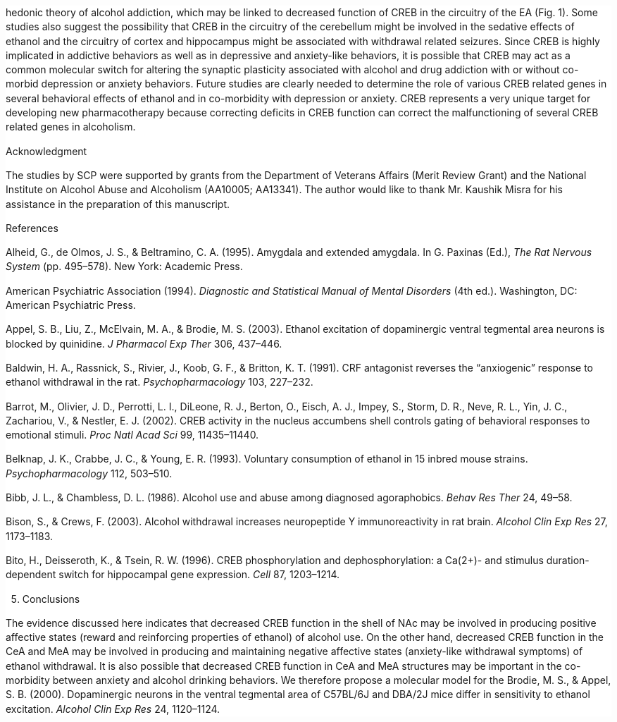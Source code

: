hedonic theory of alcohol addiction, which may be linked to decreased function of CREB in the circuitry of the EA (Fig. 1). Some studies also suggest the possibility that CREB in the circuitry of the cerebellum might be involved in the sedative effects of ethanol and the circuitry of cortex and hippocampus might be associated with withdrawal related seizures. Since CREB is highly implicated in addictive behaviors as well as in depressive and anxiety-like behaviors, it is possible that CREB may act as a common molecular switch for altering the synaptic plasticity associated with alcohol and drug addiction with or without co-morbid depression or anxiety behaviors. Future studies are clearly needed to determine the role of various CREB related genes in several behavioral effects of ethanol and in co-morbidity with depression or anxiety. CREB represents a very unique target for developing new pharmacotherapy because correcting deficits in CREB function can correct the malfunctioning of several CREB related genes in alcoholism.

Acknowledgment

The studies by SCP were supported by grants from the Department of Veterans Affairs (Merit Review Grant) and the National Institute on Alcohol Abuse and Alcoholism (AA10005; AA13341). The author would like to thank Mr. Kaushik Misra for his assistance in the preparation of this manuscript.

References

Alheid, G., de Olmos, J. S., & Beltramino, C. A. (1995). Amygdala and extended amygdala. In G. Paxinas (Ed.), *The Rat Nervous System* (pp. 495–578). New York: Academic Press.

American Psychiatric Association (1994). *Diagnostic and Statistical Manual of Mental Disorders* (4th ed.). Washington, DC: American Psychiatric Press.

Appel, S. B., Liu, Z., McElvain, M. A., & Brodie, M. S. (2003). Ethanol excitation of dopaminergic ventral tegmental area neurons is blocked by quinidine. *J Pharmacol Exp Ther* 306, 437–446.

Baldwin, H. A., Rassnick, S., Rivier, J., Koob, G. F., & Britton, K. T. (1991). CRF antagonist reverses the “anxiogenic” response to ethanol withdrawal in the rat. *Psychopharmacology* 103, 227–232.

Barrot, M., Olivier, J. D., Perrotti, L. I., DiLeone, R. J., Berton, O., Eisch, A. J., Impey, S., Storm, D. R., Neve, R. L., Yin, J. C., Zachariou, V., & Nestler, E. J. (2002). CREB activity in the nucleus accumbens shell controls gating of behavioral responses to emotional stimuli. *Proc Natl Acad Sci* 99, 11435–11440.

Belknap, J. K., Crabbe, J. C., & Young, E. R. (1993). Voluntary consumption of ethanol in 15 inbred mouse strains. *Psychopharmacology* 112, 503–510.

Bibb, J. L., & Chambless, D. L. (1986). Alcohol use and abuse among diagnosed agoraphobics. *Behav Res Ther* 24, 49–58.

Bison, S., & Crews, F. (2003). Alcohol withdrawal increases neuropeptide Y immunoreactivity in rat brain. *Alcohol Clin Exp Res* 27, 1173–1183.

Bito, H., Deisseroth, K., & Tsein, R. W. (1996). CREB phosphorylation and dephosphorylation: a Ca(2+)- and stimulus duration-dependent switch for hippocampal gene expression. *Cell* 87, 1203–1214.

5. Conclusions

The evidence discussed here indicates that decreased CREB function in the shell of NAc may be involved in producing positive affective states (reward and reinforcing properties of ethanol) of alcohol use. On the other hand, decreased CREB function in the CeA and MeA may be involved in producing and maintaining negative affective states (anxiety-like withdrawal symptoms) of ethanol withdrawal. It is also possible that decreased CREB function in CeA and MeA structures may be important in the co-morbidity between anxiety and alcohol drinking behaviors. We therefore propose a molecular model for the
Brodie, M. S., & Appel, S. B. (2000). Dopaminergic neurons in the ventral tegmental area of C57BL/6J and DBA/2J mice differ in sensitivity to ethanol excitation. *Alcohol Clin Exp Res* 24, 1120–1124.
